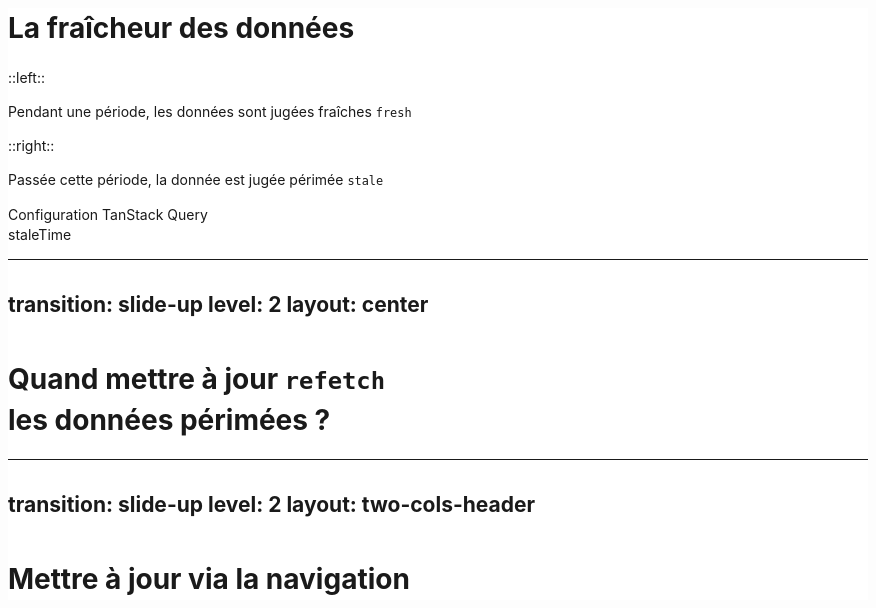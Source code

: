 # La fraîcheur des données

::left::

<div class="flex flex-col flex-no-wrap justify-center items-center mb-40 px-8">
<streamline-emojis-blossom class="w-24 h-24" />
<p class="text-center">Pendant une période, les données sont jugées fraîches <code>fresh</code></p>
</div>

::right::

<div class="flex flex-col flex-no-wrap justify-center items-center mb-40 px-8">
<streamline-emojis-ambulance class="w-24 h-24" />
<p class="text-center">Passée cette période, la donnée est jugée périmée <code>stale</code></p>
</div>


<div class="abs-br">
  <div className="rounded-md border p-4">
    <div className="flex">
      <div className="flex-shrink-0">
        <lucide-terminal aria-hidden="true" />
      </div>
      <div className="ml-3">
        <span className="text-sm font-medium font-mono">Configuration TanStack Query</span>
        <div className="mt-2 text-sm font-bold font-mono font-italic">
          staleTime
        </div>
      </div>
    </div>
  </div>
</div>

---
transition: slide-up
level: 2
layout: center
---

# Quand mettre à jour <code>refetch</code><br> les données périmées ? <streamline-emojis-electric-plug />

---
transition: slide-up
level: 2
layout: two-cols-header
---

# Mettre à jour via la navigation
